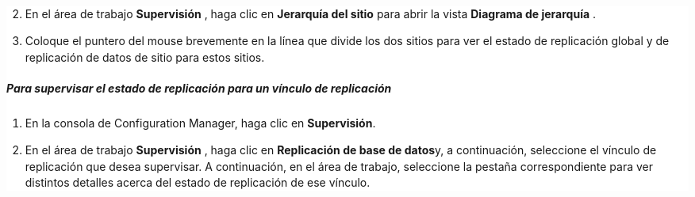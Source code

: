 2.  En el área de trabajo **Supervisión** , haga clic en **Jerarquía del sitio** para abrir la vista **Diagrama de jerarquía** .  

3.  Coloque el puntero del mouse brevemente en la línea que divide los dos sitios para ver el estado de replicación global y de replicación de datos de sitio para estos sitios.  

##### <a name="to-monitor-the-replication-status-for-a-replication-link"></a>Para supervisar el estado de replicación para un vínculo de replicación    
1.  En la consola de Configuration Manager, haga clic en **Supervisión**.  

2.  En el área de trabajo **Supervisión** , haga clic en **Replicación de base de datos**y, a continuación, seleccione el vínculo de replicación que desea supervisar. A continuación, en el área de trabajo, seleccione la pestaña correspondiente para ver distintos detalles acerca del estado de replicación de ese vínculo.  
